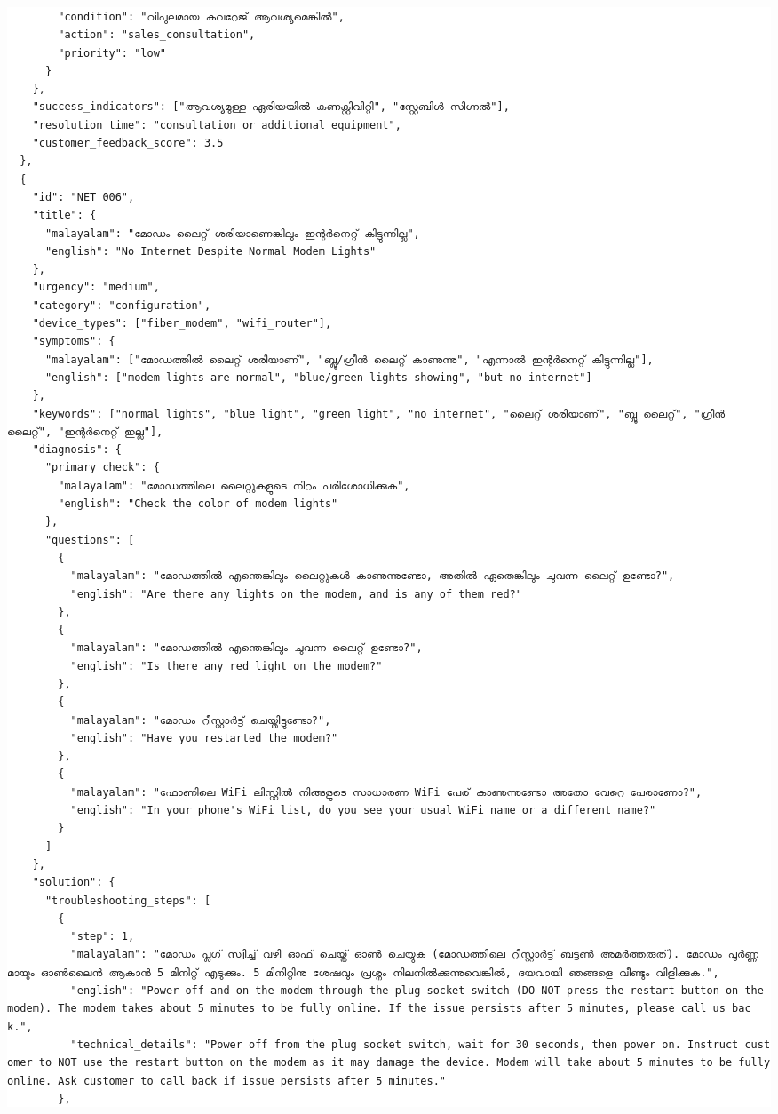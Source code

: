             "condition": "വിപുലമായ കവറേജ് ആവശ്യമെങ്കിൽ",
            "action": "sales_consultation",
            "priority": "low"
          }
        },
        "success_indicators": ["ആവശ്യമുള്ള ഏരിയയിൽ കണക്റ്റിവിറ്റി", "സ്റ്റേബിൾ സിഗ്നൽ"],
        "resolution_time": "consultation_or_additional_equipment",
        "customer_feedback_score": 3.5
      },
      {
        "id": "NET_006",
        "title": {
          "malayalam": "മോഡം ലൈറ്റ് ശരിയാണെങ്കിലും ഇന്റർനെറ്റ് കിട്ടുന്നില്ല",
          "english": "No Internet Despite Normal Modem Lights"
        },
        "urgency": "medium",
        "category": "configuration",
        "device_types": ["fiber_modem", "wifi_router"],
        "symptoms": {
          "malayalam": ["മോഡത്തിൽ ലൈറ്റ് ശരിയാണ്", "ബ്ലൂ/ഗ്രീൻ ലൈറ്റ് കാണുന്നു", "എന്നാൽ ഇന്റർനെറ്റ് കിട്ടുന്നില്ല"],
          "english": ["modem lights are normal", "blue/green lights showing", "but no internet"]
        },
        "keywords": ["normal lights", "blue light", "green light", "no internet", "ലൈറ്റ് ശരിയാണ്", "ബ്ലൂ ലൈറ്റ്", "ഗ്രീൻ ലൈറ്റ്", "ഇന്റർനെറ്റ് ഇല്ല"],
        "diagnosis": {
          "primary_check": {
            "malayalam": "മോഡത്തിലെ ലൈറ്റുകളുടെ നിറം പരിശോധിക്കുക",
            "english": "Check the color of modem lights"
          },
          "questions": [
            {
              "malayalam": "മോഡത്തിൽ എന്തെങ്കിലും ലൈറ്റുകൾ കാണുന്നുണ്ടോ, അതിൽ ഏതെങ്കിലും ചുവന്ന ലൈറ്റ് ഉണ്ടോ?",
              "english": "Are there any lights on the modem, and is any of them red?"
            },
            {
              "malayalam": "മോഡത്തിൽ എന്തെങ്കിലും ചുവന്ന ലൈറ്റ് ഉണ്ടോ?",
              "english": "Is there any red light on the modem?"
            },
            {
              "malayalam": "മോഡം റീസ്റ്റാർട്ട് ചെയ്തിട്ടുണ്ടോ?",
              "english": "Have you restarted the modem?"
            },
            {
              "malayalam": "ഫോണിലെ WiFi ലിസ്റ്റിൽ നിങ്ങളുടെ സാധാരണ WiFi പേര് കാണുന്നുണ്ടോ അതോ വേറെ പേരാണോ?",
              "english": "In your phone's WiFi list, do you see your usual WiFi name or a different name?"
            }
          ]
        },
        "solution": {
          "troubleshooting_steps": [
            {
              "step": 1,
              "malayalam": "മോഡം പ്ലഗ് സ്വിച്ച് വഴി ഓഫ് ചെയ്ത് ഓൺ ചെയ്യുക (മോഡത്തിലെ റീസ്റ്റാർട്ട് ബട്ടൺ അമർത്തരുത്). മോഡം പൂർണ്ണമായും ഓൺലൈൻ ആകാൻ 5 മിനിറ്റ് എടുക്കും. 5 മിനിറ്റിനു ശേഷവും പ്രശ്നം നിലനിൽക്കുന്നുവെങ്കിൽ, ദയവായി ഞങ്ങളെ വീണ്ടും വിളിക്കുക.",
              "english": "Power off and on the modem through the plug socket switch (DO NOT press the restart button on the modem). The modem takes about 5 minutes to be fully online. If the issue persists after 5 minutes, please call us back.",
              "technical_details": "Power off from the plug socket switch, wait for 30 seconds, then power on. Instruct customer to NOT use the restart button on the modem as it may damage the device. Modem will take about 5 minutes to be fully online. Ask customer to call back if issue persists after 5 minutes."
            },